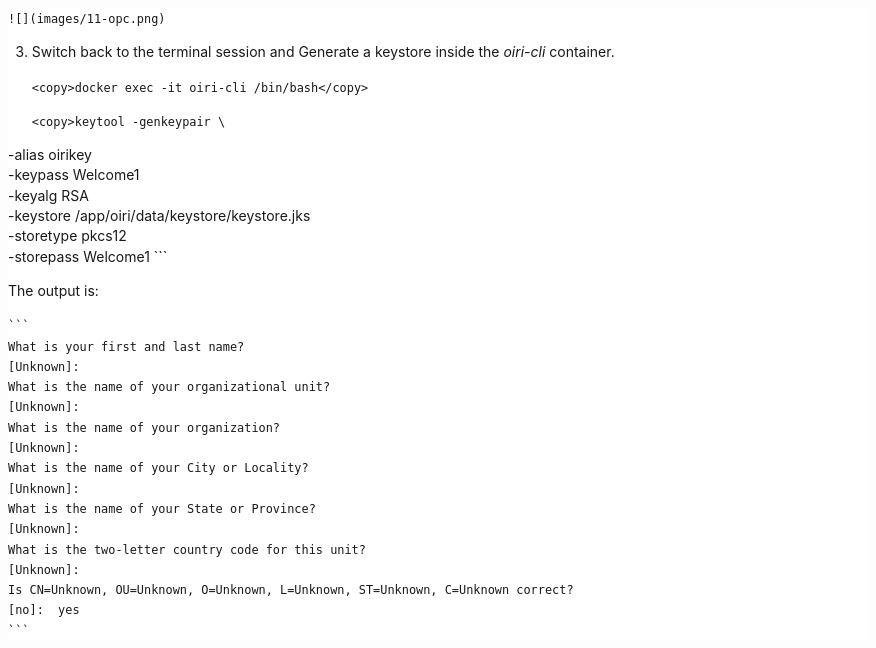     ![](images/11-opc.png)


3. Switch back to the terminal session and Generate a keystore inside the *oiri-cli* container.

    ```
    <copy>docker exec -it oiri-cli /bin/bash</copy>
    ```
    ```
    <copy>keytool -genkeypair \
  -alias oirikey \
  -keypass Welcome1 \
  -keyalg RSA \
  -keystore /app/oiri/data/keystore/keystore.jks \
  -storetype pkcs12 \
  -storepass Welcome1</copy>
    ```

  The output is:

    ```
    What is your first and last name?
    [Unknown]:
    What is the name of your organizational unit?
    [Unknown]:
    What is the name of your organization?
    [Unknown]:
    What is the name of your City or Locality?
    [Unknown]:
    What is the name of your State or Province?
    [Unknown]:
    What is the two-letter country code for this unit?
    [Unknown]:
    Is CN=Unknown, OU=Unknown, O=Unknown, L=Unknown, ST=Unknown, C=Unknown correct?
    [no]:  yes
    ```
